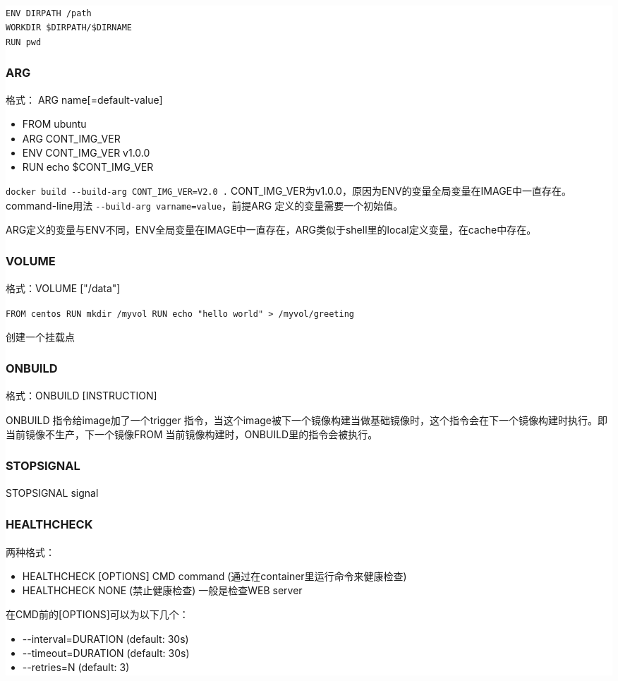 ```
ENV DIRPATH /path
WORKDIR $DIRPATH/$DIRNAME
RUN pwd
```

### ARG

格式： ARG name[=default-value]
+ FROM ubuntu
+ ARG CONT_IMG_VER
+ ENV CONT_IMG_VER v1.0.0
+ RUN echo $CONT_IMG_VER

`docker build --build-arg CONT_IMG_VER=V2.0 .`
CONT_IMG_VER为v1.0.0，原因为ENV的变量全局变量在IMAGE中一直存在。
command-line用法
`--build-arg varname=value`，前提ARG 定义的变量需要一个初始值。

ARG定义的变量与ENV不同，ENV全局变量在IMAGE中一直存在，ARG类似于shell里的local定义变量，在cache中存在。

### VOLUME
格式：VOLUME ["/data"]

``
FROM centos
RUN mkdir /myvol
RUN echo "hello world" > /myvol/greeting
``

创建一个挂载点

### ONBUILD

格式：ONBUILD [INSTRUCTION]

ONBUILD 指令给image加了一个trigger 指令，当这个image被下一个镜像构建当做基础镜像时，这个指令会在下一个镜像构建时执行。即当前镜像不生产，下一个镜像FROM 当前镜像构建时，ONBUILD里的指令会被执行。

### STOPSIGNAL

STOPSIGNAL signal

### HEALTHCHECK

两种格式：

+ HEALTHCHECK [OPTIONS] CMD command (通过在container里运行命令来健康检查)
+ HEALTHCHECK NONE (禁止健康检查)
一般是检查WEB server

在CMD前的[OPTIONS]可以为以下几个：
+ --interval=DURATION (default: 30s)
+ --timeout=DURATION (default: 30s)
+  --retries=N (default: 3)
